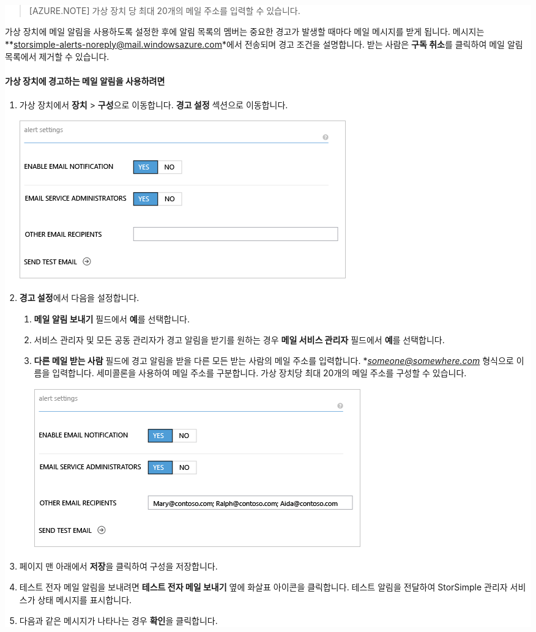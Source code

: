 >[AZURE.NOTE] 가상 장치 당 최대 20개의 메일 주소를 입력할 수 있습니다.

가상 장치에 메일 알림을 사용하도록 설정한 후에 알림 목록의 멤버는 중요한 경고가 발생할 때마다 메일 메시지를 받게 됩니다. 메시지는 **storsimple-alerts-noreply@mail.windowsazure.com*에서 전송되며 경고 조건을 설명합니다. 받는 사람은 **구독 취소**를 클릭하여 메일 알림 목록에서 제거할 수 있습니다.

#### 가상 장치에 경고하는 메일 알림을 사용하려면

1. 가상 장치에서 **장치** > **구성**으로 이동합니다. **경고 설정** 섹션으로 이동합니다.

    ![경고 설정](./media/storsimple-ova-manage-alerts/alerts2.png)

2. **경고 설정**에서 다음을 설정합니다.

    1. **메일 알림 보내기** 필드에서 **예**를 선택합니다.

    2. 서비스 관리자 및 모든 공동 관리자가 경고 알림을 받기를 원하는 경우 **메일 서비스 관리자** 필드에서 **예**를 선택합니다.

    3. **다른 메일 받는 사람** 필드에 경고 알림을 받을 다른 모든 받는 사람의 메일 주소를 입력합니다. **someone@somewhere.com* 형식으로 이름을 입력합니다. 세미콜론을 사용하여 메일 주소를 구분합니다. 가상 장치당 최대 20개의 메일 주소를 구성할 수 있습니다.

        ![경고 알림 구성](./media/storsimple-ova-manage-alerts/alerts3.png)

3. 페이지 맨 아래에서 **저장**을 클릭하여 구성을 저장합니다.

4. 테스트 전자 메일 알림을 보내려면 **테스트 전자 메일 보내기** 옆에 화살표 아이콘을 클릭합니다. 테스트 알림을 전달하여 StorSimple 관리자 서비스가 상태 메시지를 표시합니다.

5. 다음과 같은 메시지가 나타나는 경우 **확인**을 클릭합니다.
